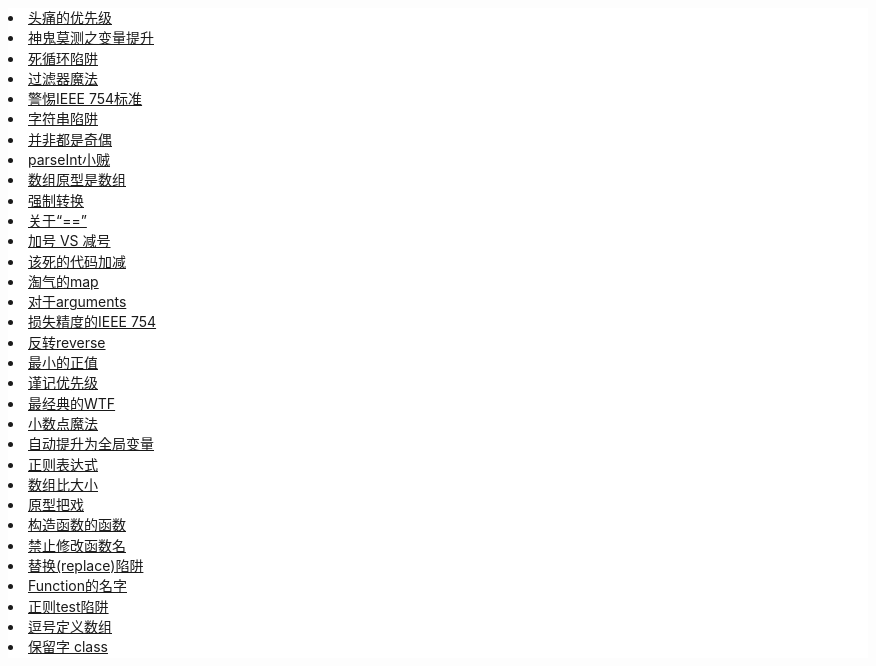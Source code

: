 <li><a href="https://github.com/nieyafei/front-end-interview-js/blob/master/docs/reallyKnow/rk-4.md" rel="nofollow noreferrer">头痛的优先级</a></li>
<li><a href="https://github.com/nieyafei/front-end-interview-js/blob/master/docs/reallyKnow/rk-5.md" rel="nofollow noreferrer">神鬼莫测之变量提升</a></li>
<li><a href="https://github.com/nieyafei/front-end-interview-js/blob/master/docs/reallyKnow/rk-6.md" rel="nofollow noreferrer">死循环陷阱</a></li>
<li><a href="https://github.com/nieyafei/front-end-interview-js/blob/master/docs/reallyKnow/rk-7.md" rel="nofollow noreferrer">过滤器魔法</a></li>
<li><a href="https://github.com/nieyafei/front-end-interview-js/blob/master/docs/reallyKnow/rk-8.md" rel="nofollow noreferrer">警惕IEEE 754标准</a></li>
<li><a href="https://github.com/nieyafei/front-end-interview-js/blob/master/docs/reallyKnow/rk-9.md" rel="nofollow noreferrer">字符串陷阱</a></li>
<li><a href="https://github.com/nieyafei/front-end-interview-js/blob/master/docs/reallyKnow/rk-10.md" rel="nofollow noreferrer">并非都是奇偶</a></li>
<li><a href="https://github.com/nieyafei/front-end-interview-js/blob/master/docs/reallyKnow/rk-11.md" rel="nofollow noreferrer">parseInt小贼</a></li>
<li><a href="https://github.com/nieyafei/front-end-interview-js/blob/master/docs/reallyKnow/rk-12.md" rel="nofollow noreferrer">数组原型是数组</a></li>
<li><a href="https://github.com/nieyafei/front-end-interview-js/blob/master/docs/reallyKnow/rk-13.md" rel="nofollow noreferrer">强制转换</a></li>
<li><a href="https://github.com/nieyafei/front-end-interview-js/blob/master/docs/reallyKnow/rk-14.md" rel="nofollow noreferrer">关于“==”</a></li>
<li><a href="https://github.com/nieyafei/front-end-interview-js/blob/master/docs/reallyKnow/rk-15.md" rel="nofollow noreferrer">加号 VS 减号</a></li>
<li><a href="https://github.com/nieyafei/front-end-interview-js/blob/master/docs/reallyKnow/rk-16.md" rel="nofollow noreferrer">该死的代码加减</a></li>
<li><a href="https://github.com/nieyafei/front-end-interview-js/blob/master/docs/reallyKnow/rk-17.md" rel="nofollow noreferrer">淘气的map</a></li>
<li><a href="https://github.com/nieyafei/front-end-interview-js/blob/master/docs/reallyKnow/rk-18.md" rel="nofollow noreferrer">对于arguments</a></li>
<li><a href="https://github.com/nieyafei/front-end-interview-js/blob/master/docs/reallyKnow/rk-19.md" rel="nofollow noreferrer">损失精度的IEEE 754</a></li>
<li><a href="https://github.com/nieyafei/front-end-interview-js/blob/master/docs/reallyKnow/rk-20.md" rel="nofollow noreferrer">反转reverse</a></li>
<li><a href="https://github.com/nieyafei/front-end-interview-js/blob/master/docs/reallyKnow/rk-21.md" rel="nofollow noreferrer">最小的正值</a></li>
<li><a href="https://github.com/nieyafei/front-end-interview-js/blob/master/docs/reallyKnow/rk-22.md" rel="nofollow noreferrer">谨记优先级</a></li>
<li><a href="https://github.com/nieyafei/front-end-interview-js/blob/master/docs/reallyKnow/rk-23.md" rel="nofollow noreferrer">最经典的WTF</a></li>
<li><a href="https://github.com/nieyafei/front-end-interview-js/blob/master/docs/reallyKnow/rk-24.md" rel="nofollow noreferrer">小数点魔法</a></li>
<li><a href="https://github.com/nieyafei/front-end-interview-js/blob/master/docs/reallyKnow/rk-25.md" rel="nofollow noreferrer">自动提升为全局变量</a></li>
<li><a href="https://github.com/nieyafei/front-end-interview-js/blob/master/docs/reallyKnow/rk-26.md" rel="nofollow noreferrer">正则表达式</a></li>
<li><a href="https://github.com/nieyafei/front-end-interview-js/blob/master/docs/reallyKnow/rk-27.md" rel="nofollow noreferrer">数组比大小</a></li>
<li><a href="https://github.com/nieyafei/front-end-interview-js/blob/master/docs/reallyKnow/rk-28.md" rel="nofollow noreferrer">原型把戏</a></li>
<li><a href="https://github.com/nieyafei/front-end-interview-js/blob/master/docs/reallyKnow/rk-29.md" rel="nofollow noreferrer">构造函数的函数</a></li>
<li><a href="https://github.com/nieyafei/front-end-interview-js/blob/master/docs/reallyKnow/rk-30.md" rel="nofollow noreferrer">禁止修改函数名</a></li>
<li><a href="https://github.com/nieyafei/front-end-interview-js/blob/master/docs/reallyKnow/rk-31.md" rel="nofollow noreferrer">替换(replace)陷阱</a></li>
<li><a href="https://github.com/nieyafei/front-end-interview-js/blob/master/docs/reallyKnow/rk-32.md" rel="nofollow noreferrer">Function的名字</a></li>
<li><a href="https://github.com/nieyafei/front-end-interview-js/blob/master/docs/reallyKnow/rk-33.md" rel="nofollow noreferrer">正则test陷阱</a></li>
<li><a href="https://github.com/nieyafei/front-end-interview-js/blob/master/docs/reallyKnow/rk-34.md" rel="nofollow noreferrer">逗号定义数组</a></li>
<li><a href="https://github.com/nieyafei/front-end-interview-js/blob/master/docs/reallyKnow/rk-35.md" rel="nofollow noreferrer">保留字 class</a></li>